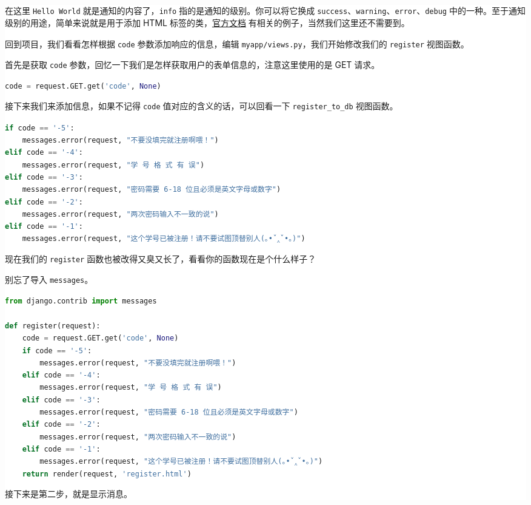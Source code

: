 在这里 `Hello World` 就是通知的内容了，`info` 指的是通知的级别。你可以将它换成 `success`、`warning`、`error`、`debug` 中的一种。至于通知级别的用途，简单来说就是用于添加 HTML 标签的类，[官方文档](https://docs.djangoproject.com/en/3.0/ref/contrib/messages/#using-messages-in-views-and-templates) 有相关的例子，当然我们这里还不需要到。

回到项目，我们看看怎样根据 `code` 参数添加响应的信息，编辑 `myapp/views.py`，我们开始修改我们的 `register` 视图函数。

首先是获取 `code` 参数，回忆一下我们是怎样获取用户的表单信息的，注意这里使用的是 GET 请求。



```python
code = request.GET.get('code', None)
```



接下来我们来添加信息，如果不记得 `code` 值对应的含义的话，可以回看一下 `register_to_db` 视图函数。



```python
if code == '-5':
    messages.error(request, "不要没填完就注册啊喂！")
elif code == '-4':
    messages.error(request, "学 号 格 式 有 误")
elif code == '-3':
    messages.error(request, "密码需要 6-18 位且必须是英文字母或数字")
elif code == '-2':
    messages.error(request, "两次密码输入不一致的说")
elif code == '-1':
    messages.error(request, "这个学号已被注册！请不要试图顶替别人(｡•ˇ‸ˇ•｡)")
```



现在我们的 `register` 函数也被改得又臭又长了，看看你的函数现在是个什么样子？



别忘了导入 `messages`。

```python
from django.contrib import messages

def register(request):
    code = request.GET.get('code', None)
    if code == '-5':
        messages.error(request, "不要没填完就注册啊喂！")
    elif code == '-4':
        messages.error(request, "学 号 格 式 有 误")
    elif code == '-3':
        messages.error(request, "密码需要 6-18 位且必须是英文字母或数字")
    elif code == '-2':
        messages.error(request, "两次密码输入不一致的说")
    elif code == '-1':
        messages.error(request, "这个学号已被注册！请不要试图顶替别人(｡•ˇ‸ˇ•｡)")
    return render(request, 'register.html')
```



接下来是第二步，就是显示消息。
